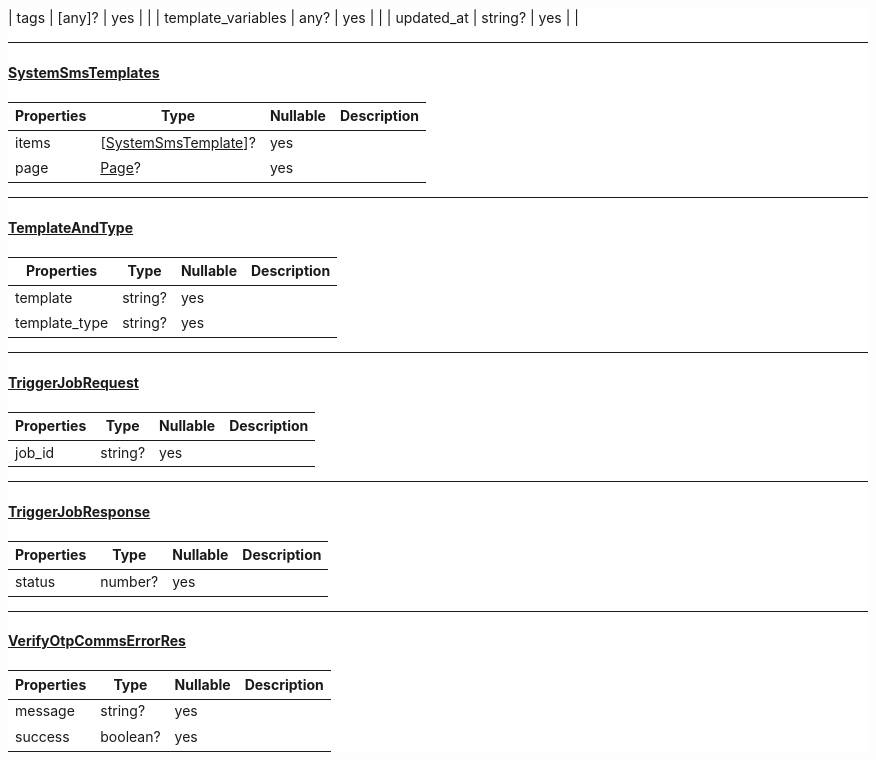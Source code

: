  | tags | [any]? |  yes  |  |
 | template_variables | any? |  yes  |  |
 | updated_at | string? |  yes  |  |
 

---

#### [SystemSmsTemplates](#SystemSmsTemplates)

 | Properties | Type | Nullable | Description |
 | ---------- | ---- | -------- | ----------- |
 | items | [[SystemSmsTemplate](#SystemSmsTemplate)]? |  yes  |  |
 | page | [Page](#Page)? |  yes  |  |
 

---

#### [TemplateAndType](#TemplateAndType)

 | Properties | Type | Nullable | Description |
 | ---------- | ---- | -------- | ----------- |
 | template | string? |  yes  |  |
 | template_type | string? |  yes  |  |
 

---

#### [TriggerJobRequest](#TriggerJobRequest)

 | Properties | Type | Nullable | Description |
 | ---------- | ---- | -------- | ----------- |
 | job_id | string? |  yes  |  |
 

---

#### [TriggerJobResponse](#TriggerJobResponse)

 | Properties | Type | Nullable | Description |
 | ---------- | ---- | -------- | ----------- |
 | status | number? |  yes  |  |
 

---

#### [VerifyOtpCommsErrorRes](#VerifyOtpCommsErrorRes)

 | Properties | Type | Nullable | Description |
 | ---------- | ---- | -------- | ----------- |
 | message | string? |  yes  |  |
 | success | boolean? |  yes  |  |
 